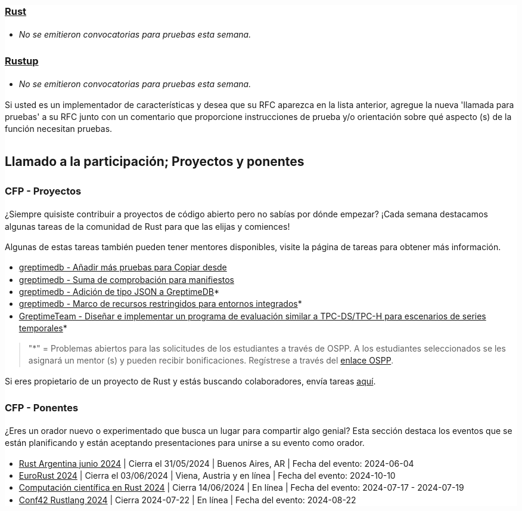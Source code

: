 ### [Rust](https://github.com/rust-lang/rust/labels/call-for-testing)
* *No se emitieron convocatorias para pruebas esta semana.*

### [Rustup](https://github.com/rust-lang/rustup/labels/call-for-testing)
* *No se emitieron convocatorias para pruebas esta semana.*

Si usted es un implementador de características y desea que su RFC aparezca en la lista anterior, agregue la nueva 'llamada para pruebas'
a su RFC junto con un comentario que proporcione instrucciones de prueba y/o orientación sobre qué aspecto (s) de la función
necesitan pruebas.

## Llamado a la participación; Proyectos y ponentes

### CFP - Proyectos

¿Siempre quisiste contribuir a proyectos de código abierto pero no sabías por dónde empezar?
¡Cada semana destacamos algunas tareas de la comunidad de Rust para que las elijas y comiences!

Algunas de estas tareas también pueden tener mentores disponibles, visite la página de tareas para obtener más información.

* [greptimedb - Añadir más pruebas para Copiar desde](https://github.com/GreptimeTeam/greptimedb/issues/3265)
* [greptimedb - Suma de comprobación para manifiestos](https://github.com/GreptimeTeam/greptimedb/issues/3004)
* [greptimedb - Adición de tipo JSON a GreptimeDB](https://github.com/GreptimeTeam/greptimedb/issues/3686)*
* [greptimedb - Marco de recursos restringidos para entornos integrados](https://github.com/GreptimeTeam/greptimedb/issues/3685)*
* [GreptimeTeam - Diseñar e implementar un programa de evaluación similar a TPC-DS/TPC-H para escenarios de series temporales](https://github.com/GreptimeTeam/greptime-bench)*

> "*" = Problemas abiertos para las solicitudes de los estudiantes a través de OSPP. A los estudiantes seleccionados se les asignará un mentor (s) y pueden recibir bonificaciones. Regístrese a través del [enlace OSPP](https://summer-ospp.ac.cn/org/orgdetail/32cda81d-a705-4ab7-8b13-7c27a86ac19a?lang=en).

Si eres propietario de un proyecto de Rust y estás buscando colaboradores, envía tareas [aquí][directrices].

[directrices]: https://users.rust-lang.org/t/twir-call-for-participation/4821

### CFP - Ponentes

¿Eres un orador nuevo o experimentado que busca un lugar para compartir algo genial? Esta sección destaca los eventos que se están planificando y están aceptando presentaciones para unirse a su evento como orador.

* [Rust Argentina junio 2024](https://sessionize.com/rust-argentina-june/) | Cierra el 31/05/2024 | Buenos Aires, AR | Fecha del evento: 2024-06-04
* [EuroRust 2024](https://www.papercall.io/eurorust-2024) | Cierra el 03/06/2024 | Viena, Austria y en línea | Fecha del evento: 2024-10-10
* [Computación científica en Rust 2024](https://scientificcomputing.rs/) | Cierra 14/06/2024 | En línea | Fecha del evento: 2024-07-17 - 2024-07-19
* [Conf42 Rustlang 2024](https://www.papercall.io/conf42-rustlang-2024) | Cierra 2024-07-22 | En línea | Fecha del evento: 2024-08-22


[submit_crate]: https://users.rust-lang.org/t/crate-of-the-week/2704
[fusionado]: https://github.com/search?q=is%3Apr+org%3Arust-lang+is%3Amerged+merged%3A2024-05-07..2024-05-14
[calendario]: https://www.google.com/calendar/embed?src=apd9vmbc22egenmtu5l6c5jbfc%40group.calendar.google.com
[comunidad]: mailto:community-team@rust-lang.org